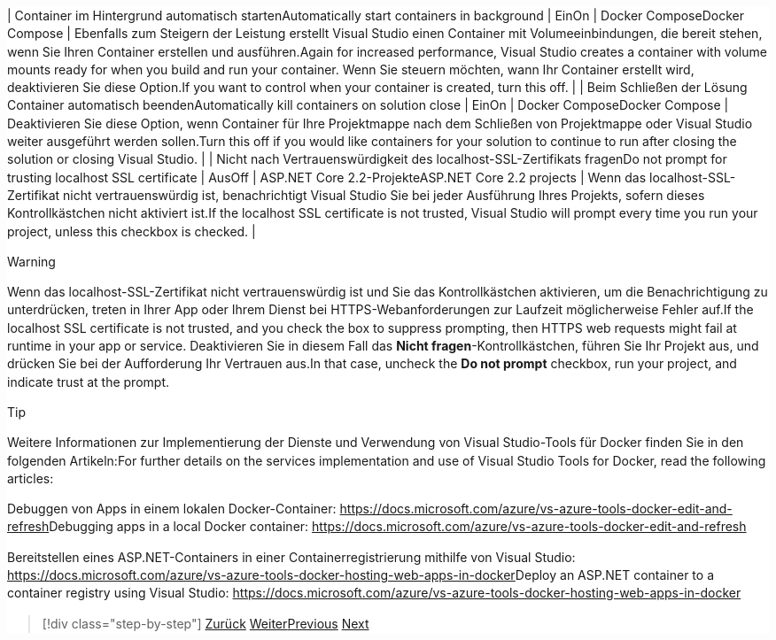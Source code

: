 | <span data-ttu-id="c68e2-158">Container im Hintergrund automatisch starten</span><span class="sxs-lookup"><span data-stu-id="c68e2-158">Automatically start containers in background</span></span> | <span data-ttu-id="c68e2-159">Ein</span><span class="sxs-lookup"><span data-stu-id="c68e2-159">On</span></span> | <span data-ttu-id="c68e2-160">Docker Compose</span><span class="sxs-lookup"><span data-stu-id="c68e2-160">Docker Compose</span></span> | <span data-ttu-id="c68e2-161">Ebenfalls zum Steigern der Leistung erstellt Visual Studio einen Container mit Volumeeinbindungen, die bereit stehen, wenn Sie Ihren Container erstellen und ausführen.</span><span class="sxs-lookup"><span data-stu-id="c68e2-161">Again for increased performance, Visual Studio creates a container with volume mounts ready for when you build and run your container.</span></span> <span data-ttu-id="c68e2-162">Wenn Sie steuern möchten, wann Ihr Container erstellt wird, deaktivieren Sie diese Option.</span><span class="sxs-lookup"><span data-stu-id="c68e2-162">If you want to control when your container is created, turn this off.</span></span> |
| <span data-ttu-id="c68e2-163">Beim Schließen der Lösung Container automatisch beenden</span><span class="sxs-lookup"><span data-stu-id="c68e2-163">Automatically kill containers on solution close</span></span> | <span data-ttu-id="c68e2-164">Ein</span><span class="sxs-lookup"><span data-stu-id="c68e2-164">On</span></span> | <span data-ttu-id="c68e2-165">Docker Compose</span><span class="sxs-lookup"><span data-stu-id="c68e2-165">Docker Compose</span></span> | <span data-ttu-id="c68e2-166">Deaktivieren Sie diese Option, wenn Container für Ihre Projektmappe nach dem Schließen von Projektmappe oder Visual Studio weiter ausgeführt werden sollen.</span><span class="sxs-lookup"><span data-stu-id="c68e2-166">Turn this off if you would like containers for your solution to continue to run after closing the solution or closing Visual Studio.</span></span> |
| <span data-ttu-id="c68e2-167">Nicht nach Vertrauenswürdigkeit des localhost-SSL-Zertifikats fragen</span><span class="sxs-lookup"><span data-stu-id="c68e2-167">Do not prompt for trusting localhost SSL certificate</span></span> | <span data-ttu-id="c68e2-168">Aus</span><span class="sxs-lookup"><span data-stu-id="c68e2-168">Off</span></span> | <span data-ttu-id="c68e2-169">ASP.NET Core 2.2-Projekte</span><span class="sxs-lookup"><span data-stu-id="c68e2-169">ASP.NET Core 2.2 projects</span></span> | <span data-ttu-id="c68e2-170">Wenn das localhost-SSL-Zertifikat nicht vertrauenswürdig ist, benachrichtigt Visual Studio Sie bei jeder Ausführung Ihres Projekts, sofern dieses Kontrollkästchen nicht aktiviert ist.</span><span class="sxs-lookup"><span data-stu-id="c68e2-170">If the localhost SSL certificate is not trusted, Visual Studio will prompt every time you run your project, unless this checkbox is checked.</span></span> |

> [!WARNING]
> <span data-ttu-id="c68e2-171">Wenn das localhost-SSL-Zertifikat nicht vertrauenswürdig ist und Sie das Kontrollkästchen aktivieren, um die Benachrichtigung zu unterdrücken, treten in Ihrer App oder Ihrem Dienst bei HTTPS-Webanforderungen zur Laufzeit möglicherweise Fehler auf.</span><span class="sxs-lookup"><span data-stu-id="c68e2-171">If the localhost SSL certificate is not trusted, and you check the box to suppress prompting, then HTTPS web requests might fail at runtime in your app or service.</span></span> <span data-ttu-id="c68e2-172">Deaktivieren Sie in diesem Fall das **Nicht fragen**-Kontrollkästchen, führen Sie Ihr Projekt aus, und drücken Sie bei der Aufforderung Ihr Vertrauen aus.</span><span class="sxs-lookup"><span data-stu-id="c68e2-172">In that case, uncheck the **Do not prompt** checkbox, run your project, and indicate trust at the prompt.</span></span>

> [!TIP]
> <span data-ttu-id="c68e2-173">Weitere Informationen zur Implementierung der Dienste und Verwendung von Visual Studio-Tools für Docker finden Sie in den folgenden Artikeln:</span><span class="sxs-lookup"><span data-stu-id="c68e2-173">For further details on the services implementation and use of Visual Studio Tools for Docker, read the following articles:</span></span>
>
><span data-ttu-id="c68e2-174">Debuggen von Apps in einem lokalen Docker-Container: <https://docs.microsoft.com/azure/vs-azure-tools-docker-edit-and-refresh></span><span class="sxs-lookup"><span data-stu-id="c68e2-174">Debugging apps in a local Docker container: <https://docs.microsoft.com/azure/vs-azure-tools-docker-edit-and-refresh></span></span>
>
><span data-ttu-id="c68e2-175">Bereitstellen eines ASP.NET-Containers in einer Containerregistrierung mithilfe von Visual Studio: <https://docs.microsoft.com/azure/vs-azure-tools-docker-hosting-web-apps-in-docker></span><span class="sxs-lookup"><span data-stu-id="c68e2-175">Deploy an ASP.NET container to a container registry using Visual Studio: <https://docs.microsoft.com/azure/vs-azure-tools-docker-hosting-web-apps-in-docker></span></span>

>[!div class="step-by-step"]
><span data-ttu-id="c68e2-176">[Zurück](docker-apps-inner-loop-workflow.md)
>[Weiter](set-up-windows-containers-with-powershell.md)</span><span class="sxs-lookup"><span data-stu-id="c68e2-176">[Previous](docker-apps-inner-loop-workflow.md)
[Next](set-up-windows-containers-with-powershell.md)</span></span>
